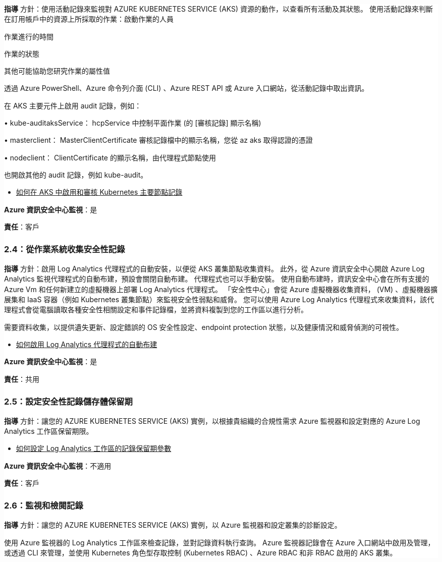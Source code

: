 **指導** 方針：使用活動記錄來監視對 AZURE KUBERNETES SERVICE (AKS) 資源的動作，以查看所有活動及其狀態。 使用活動記錄來判斷在訂用帳戶中的資源上所採取的作業：啟動作業的人員

作業進行的時間

作業的狀態

其他可能協助您研究作業的屬性值

透過 Azure PowerShell、Azure 命令列介面 (CLI) 、Azure REST API 或 Azure 入口網站，從活動記錄中取出資訊。 

在 AKS 主要元件上啟用 audit 記錄，例如： 

• kube-auditaksService： hcpService 中控制平面作業 (的 [審核記錄] 顯示名稱)  

• masterclient： MasterClientCertificate 審核記錄檔中的顯示名稱，您從 az aks 取得認證的憑證 

• nodeclient： ClientCertificate 的顯示名稱，由代理程式節點使用

也開啟其他的 audit 記錄，例如 kube-audit。 

- [如何在 AKS 中啟用和審核 Kubernetes 主要節點記錄](view-master-logs.md)

**Azure 資訊安全中心監視**：是

**責任**：客戶

### <a name="24-collect-security-logs-from-operating-systems"></a>2.4：從作業系統收集安全性記錄

**指導** 方針：啟用 Log Analytics 代理程式的自動安裝，以便從 AKS 叢集節點收集資料。 此外，從 Azure 資訊安全中心開啟 Azure Log Analytics 監視代理程式的自動布建，預設會關閉自動布建。 代理程式也可以手動安裝。 使用自動布建時，資訊安全中心會在所有支援的 Azure Vm 和任何新建立的虛擬機器上部署 Log Analytics 代理程式。 「安全性中心」會從 Azure 虛擬機器收集資料， (VM) 、虛擬機器擴展集和 IaaS 容器（例如 Kubernetes 叢集節點）來監視安全性弱點和威脅。 您可以使用 Azure Log Analytics 代理程式來收集資料，該代理程式會從電腦讀取各種安全性相關設定和事件記錄檔，並將資料複製到您的工作區以進行分析。 

需要資料收集，以提供遺失更新、設定錯誤的 OS 安全性設定、endpoint protection 狀態，以及健康情況和威脅偵測的可視性。

- [如何啟用 Log Analytics 代理程式的自動布建](../security-center/security-center-enable-data-collection.md)

**Azure 資訊安全中心監視**：是

**責任**：共用

### <a name="25-configure-security-log-storage-retention"></a>2.5：設定安全性記錄儲存體保留期

**指導** 方針：讓您的 AZURE KUBERNETES SERVICE (AKS) 實例，以根據貴組織的合規性需求 Azure 監視器和設定對應的 Azure Log Analytics 工作區保留期限。 

- [如何設定 Log Analytics 工作區的記錄保留期參數](../azure-monitor/platform/manage-cost-storage.md#change-the-data-retention-period)

**Azure 資訊安全中心監視**：不適用

**責任**：客戶

### <a name="26-monitor-and-review-logs"></a>2.6：監視和檢閱記錄

**指導** 方針：讓您的 AZURE KUBERNETES SERVICE (AKS) 實例，以 Azure 監視器和設定叢集的診斷設定。 

使用 Azure 監視器的 Log Analytics 工作區來檢查記錄，並對記錄資料執行查詢。 Azure 監視器記錄會在 Azure 入口網站中啟用及管理，或透過 CLI 來管理，並使用 Kubernetes 角色型存取控制 (Kubernetes RBAC) 、Azure RBAC 和非 RBAC 啟用的 AKS 叢集。
